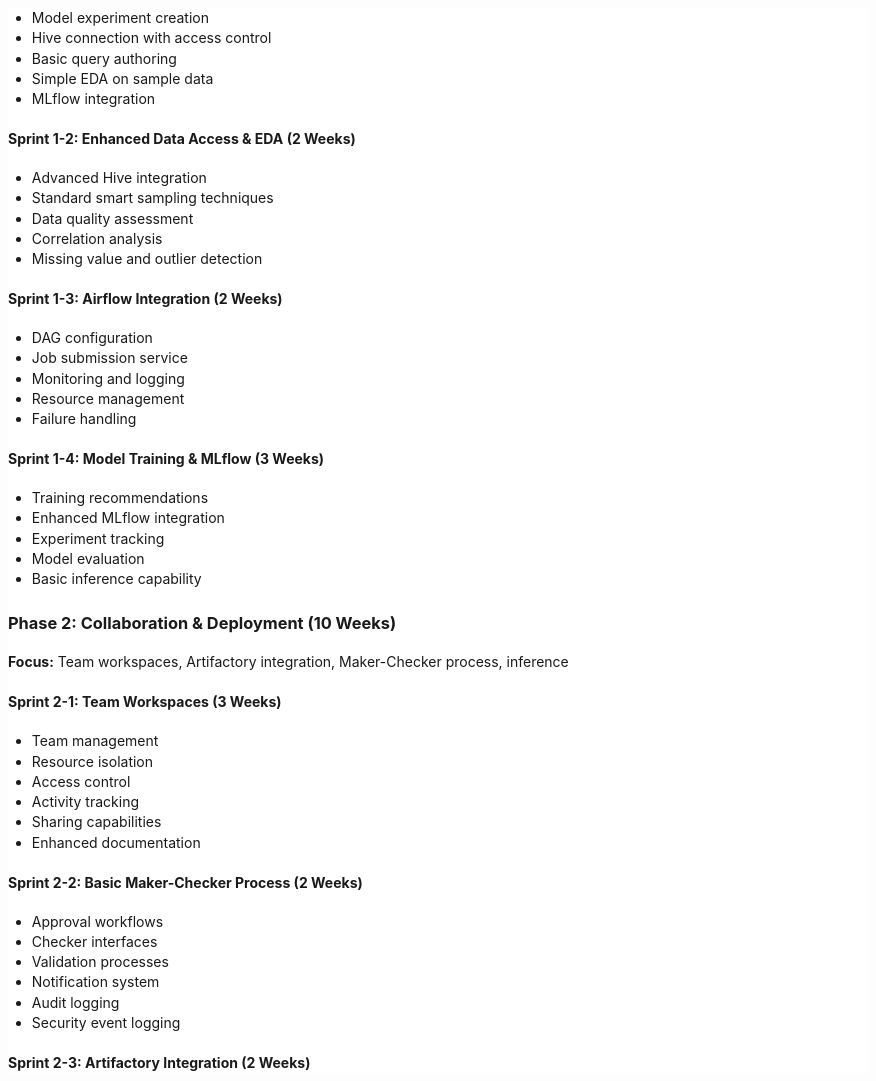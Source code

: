 - Model experiment creation
- Hive connection with access control
- Basic query authoring
- Simple EDA on sample data
- MLflow integration

#### Sprint 1-2: Enhanced Data Access & EDA (2 Weeks)

- Advanced Hive integration
- Standard smart sampling techniques
- Data quality assessment
- Correlation analysis
- Missing value and outlier detection

#### Sprint 1-3: Airflow Integration (2 Weeks)

- DAG configuration
- Job submission service
- Monitoring and logging
- Resource management
- Failure handling

#### Sprint 1-4: Model Training & MLflow (3 Weeks)

- Training recommendations
- Enhanced MLflow integration
- Experiment tracking
- Model evaluation
- Basic inference capability

### Phase 2: Collaboration & Deployment (10 Weeks)

**Focus:** Team workspaces, Artifactory integration, Maker-Checker process, inference

#### Sprint 2-1: Team Workspaces (3 Weeks)

- Team management
- Resource isolation
- Access control
- Activity tracking
- Sharing capabilities
- Enhanced documentation

#### Sprint 2-2: Basic Maker-Checker Process (2 Weeks)

- Approval workflows
- Checker interfaces
- Validation processes
- Notification system
- Audit logging
- Security event logging

#### Sprint 2-3: Artifactory Integration (2 Weeks)
